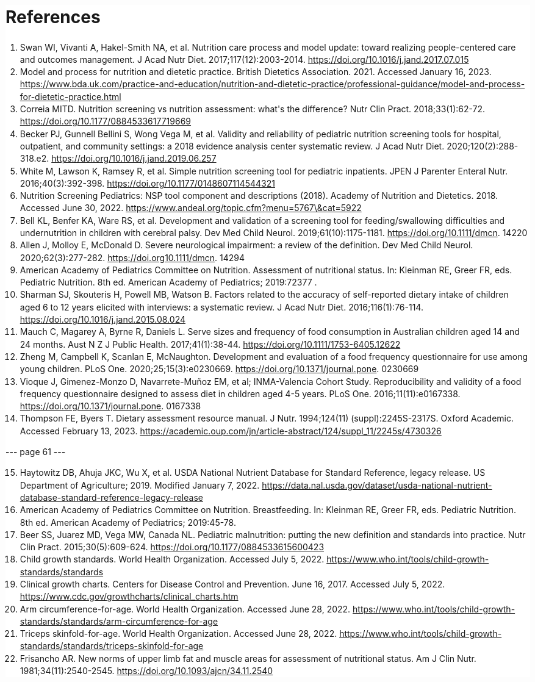 # References 

1. Swan WI, Vivanti A, Hakel-Smith NA, et al. Nutrition care process and model update: toward realizing people-centered care and outcomes management. J Acad Nutr Diet. 2017;117(12):2003-2014. https://doi.org/10.1016/j.jand.2017.07.015
2. Model and process for nutrition and dietetic practice. British Dietetics Association. 2021. Accessed January 16, 2023. https://www.bda.uk.com/practice-and-education/nutrition-and-dietetic-practice/professional-guidance/model-and-process-for-dietetic-practice.html
3. Correia MITD. Nutrition screening vs nutrition assessment: what's the difference? Nutr Clin Pract. 2018;33(1):62-72. https://doi.org/10.1177/0884533617719669
4. Becker PJ, Gunnell Bellini S, Wong Vega M, et al. Validity and reliability of pediatric nutrition screening tools for hospital, outpatient, and community settings: a 2018 evidence analysis center systematic review. J Acad Nutr Diet. 2020;120(2):288-318.e2. https://doi.org/10.1016/j.jand.2019.06.257
5. White M, Lawson K, Ramsey R, et al. Simple nutrition screening tool for pediatric inpatients. JPEN J Parenter Enteral Nutr. 2016;40(3):392-398. https://doi.org/10.1177/0148607114544321
6. Nutrition Screening Pediatrics: NSP tool component and descriptions (2018). Academy of Nutrition and Dietetics. 2018. Accessed June 30, 2022. https://www.andeal.org/topic.cfm?menu=5767\&cat=5922
7. Bell KL, Benfer KA, Ware RS, et al. Development and validation of a screening tool for feeding/swallowing difficulties and undernutrition in children with cerebral palsy. Dev Med Child Neurol. 2019;61(10):1175-1181. https://doi.org/10.1111/dmcn. 14220
8. Allen J, Molloy E, McDonald D. Severe neurological impairment: a review of the definition. Dev Med Child Neurol. 2020;62(3):277-282. https://doi.org10.1111/dmcn. 14294
9. American Academy of Pediatrics Committee on Nutrition. Assessment of nutritional status. In: Kleinman RE, Greer FR, eds. Pediatric Nutrition. 8th ed. American Academy of Pediatrics; 2019:72377 .
10. Sharman SJ, Skouteris H, Powell MB, Watson B. Factors related to the accuracy of self-reported dietary intake of children aged 6 to 12 years elicited with interviews: a systematic review. J Acad Nutr Diet. 2016;116(1):76-114. https://doi.org/10.1016/j.jand.2015.08.024
11. Mauch C, Magarey A, Byrne R, Daniels L. Serve sizes and frequency of food consumption in Australian children aged 14 and 24 months. Aust N Z J Public Health. 2017;41(1):38-44. https://doi.org/10.1111/1753-6405.12622
12. Zheng M, Campbell K, Scanlan E, McNaughton. Development and evaluation of a food frequency questionnaire for use among young children. PLoS One. 2020;25;15(3):e0230669. https://doi.org/10.1371/journal.pone. 0230669
13. Vioque J, Gimenez-Monzo D, Navarrete-Muñoz EM, et al; INMA-Valencia Cohort Study. Reproducibility and validity of a food frequency questionnaire designed to assess diet in children aged 4-5 years. PLoS One. 2016;11(11):e0167338. https://doi.org/10.1371/journal.pone. 0167338
14. Thompson FE, Byers T. Dietary assessment resource manual. J Nutr. 1994;124(11) (suppl):2245S-2317S. Oxford Academic. Accessed February 13, 2023. https://academic.oup.com/jn/article-abstract/124/suppl_11/2245s/4730326

--- page 61 ---

15. Haytowitz DB, Ahuja JKC, Wu X, et al. USDA National Nutrient Database for Standard Reference, legacy release. US Department of Agriculture; 2019. Modified January 7, 2022. https://data.nal.usda.gov/dataset/usda-national-nutrient-database-standard-reference-legacy-release
16. American Academy of Pediatrics Committee on Nutrition. Breastfeeding. In: Kleinman RE, Greer FR, eds. Pediatric Nutrition. 8th ed. American Academy of Pediatrics; 2019:45-78.
17. Beer SS, Juarez MD, Vega MW, Canada NL. Pediatric malnutrition: putting the new definition and standards into practice. Nutr Clin Pract. 2015;30(5):609-624. https://doi.org/10.1177/0884533615600423
18. Child growth standards. World Health Organization. Accessed July 5, 2022. https://www.who.int/tools/child-growth-standards/standards
19. Clinical growth charts. Centers for Disease Control and Prevention. June 16, 2017. Accessed July 5, 2022. https://www.cdc.gov/growthcharts/clinical_charts.htm
20. Arm circumference-for-age. World Health Organization. Accessed June 28, 2022. https://www.who.int/tools/child-growth-standards/standards/arm-circumference-for-age
21. Triceps skinfold-for-age. World Health Organization. Accessed June 28, 2022. https://www.who.int/tools/child-growth-standards/standards/triceps-skinfold-for-age
22. Frisancho AR. New norms of upper limb fat and muscle areas for assessment of nutritional status. Am J Clin Nutr. 1981;34(11):2540-2545. https://doi.org/10.1093/ajcn/34.11.2540